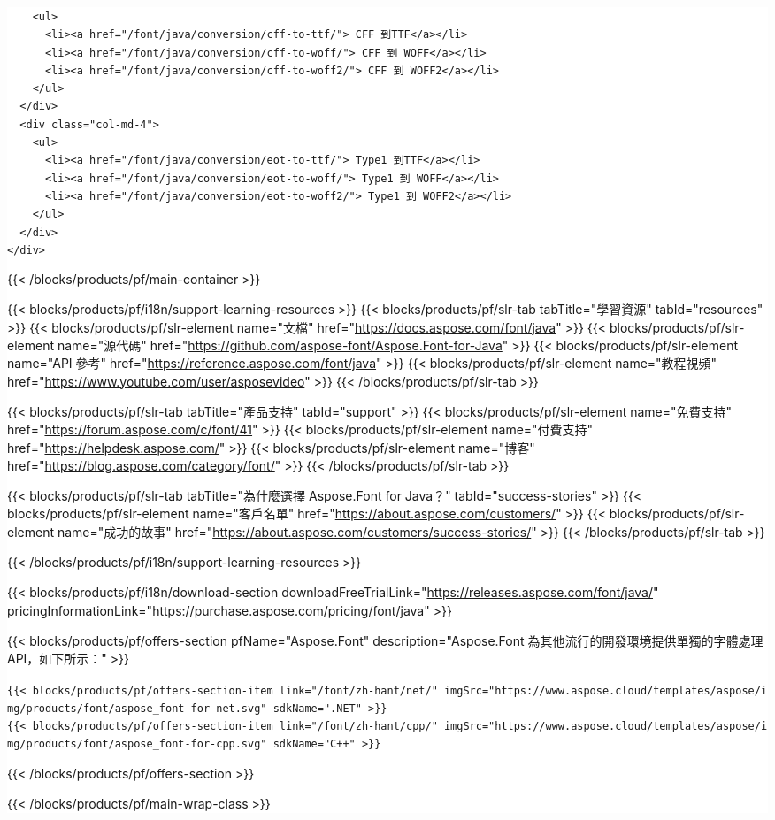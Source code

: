         <ul>
          <li><a href="/font/java/conversion/cff-to-ttf/"> CFF 到TTF</a></li>
          <li><a href="/font/java/conversion/cff-to-woff/"> CFF 到 WOFF</a></li>
          <li><a href="/font/java/conversion/cff-to-woff2/"> CFF 到 WOFF2</a></li>
        </ul>
      </div>	
      <div class="col-md-4">
        <ul>
          <li><a href="/font/java/conversion/eot-to-ttf/"> Type1 到TTF</a></li>
          <li><a href="/font/java/conversion/eot-to-woff/"> Type1 到 WOFF</a></li>
          <li><a href="/font/java/conversion/eot-to-woff2/"> Type1 到 WOFF2</a></li>
        </ul>
      </div>	
    </div>

   </div>
  </div>
 </div>
</div>


{{< /blocks/products/pf/main-container >}}


{{< blocks/products/pf/i18n/support-learning-resources >}}
{{< blocks/products/pf/slr-tab tabTitle="學習資源" tabId="resources" >}}
{{< blocks/products/pf/slr-element name="文檔" href="https://docs.aspose.com/font/java" >}}
{{< blocks/products/pf/slr-element name="源代碼" href="https://github.com/aspose-font/Aspose.Font-for-Java" >}}
{{< blocks/products/pf/slr-element name="API 參考" href="https://reference.aspose.com/font/java" >}}
{{< blocks/products/pf/slr-element name="教程視頻" href="https://www.youtube.com/user/asposevideo" >}}
{{< /blocks/products/pf/slr-tab >}}

{{< blocks/products/pf/slr-tab tabTitle="產品支持" tabId="support" >}}
{{< blocks/products/pf/slr-element name="免費支持" href="https://forum.aspose.com/c/font/41" >}}
{{< blocks/products/pf/slr-element name="付費支持" href="https://helpdesk.aspose.com/" >}}
{{< blocks/products/pf/slr-element name="博客" href="https://blog.aspose.com/category/font/" >}}
{{< /blocks/products/pf/slr-tab >}}

{{< blocks/products/pf/slr-tab tabTitle="為什麼選擇 Aspose.Font for Java？" tabId="success-stories" >}}
{{< blocks/products/pf/slr-element name="客戶名單" href="https://about.aspose.com/customers/" >}}
{{< blocks/products/pf/slr-element name="成功的故事" href="https://about.aspose.com/customers/success-stories/" >}}
{{< /blocks/products/pf/slr-tab >}}

{{< /blocks/products/pf/i18n/support-learning-resources >}}

{{< blocks/products/pf/i18n/download-section downloadFreeTrialLink="https://releases.aspose.com/font/java/" pricingInformationLink="https://purchase.aspose.com/pricing/font/java" >}}

{{< blocks/products/pf/offers-section pfName="Aspose.Font" description="Aspose.Font 為其他流行的開發環境提供單獨的字體處理 API，如下所示：" >}}

    {{< blocks/products/pf/offers-section-item link="/font/zh-hant/net/" imgSrc="https://www.aspose.cloud/templates/aspose/img/products/font/aspose_font-for-net.svg" sdkName=".NET" >}}
    {{< blocks/products/pf/offers-section-item link="/font/zh-hant/cpp/" imgSrc="https://www.aspose.cloud/templates/aspose/img/products/font/aspose_font-for-cpp.svg" sdkName="C++" >}}

{{< /blocks/products/pf/offers-section >}}

{{< /blocks/products/pf/main-wrap-class >}}